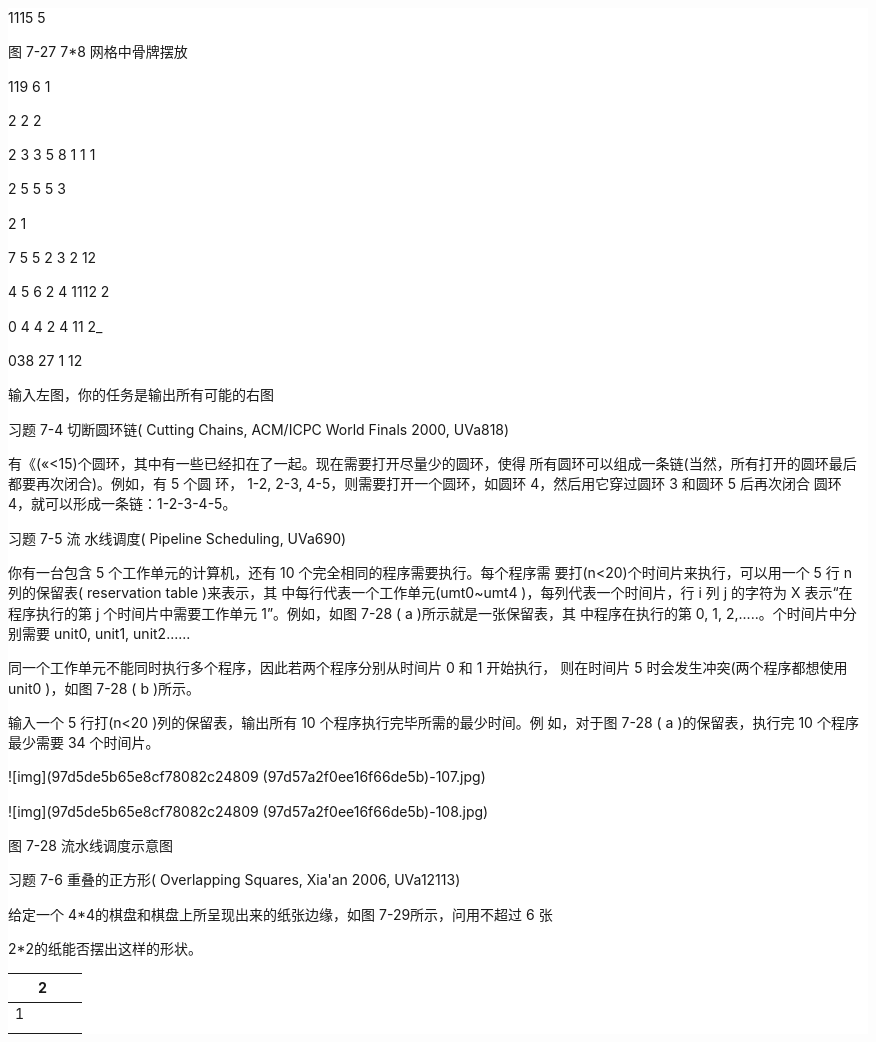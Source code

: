 1115 5

图 7-27 7*8 网格中骨牌摆放



119 6 1

2 2 2

2 3 3 5 8 1 1 1

2 5 5 5 3

2 1

7 5 5 2 3 2 12

4 5 6 2 4 1112 2

0 4 4 2 4 11 2_

038 27 1 12



输入左图，你的任务是输出所有可能的右图

习题 7-4 切断圆环链( Cutting Chains, ACM/ICPC World Finals 2000, UVa818)

有《(«<15)个圆环，其中有一些已经扣在了一起。现在需要打开尽量少的圆环，使得 所有圆环可以组成一条链(当然，所有打开的圆环最后都要再次闭合)。例如，有 5 个圆 环， 1-2, 2-3, 4-5，则需要打开一个圆环，如圆环 4，然后用它穿过圆环 3 和圆环 5 后再次闭合 圆环 4，就可以形成一条链：1-2-3-4-5。

习题 7-5 流 水线调度( Pipeline Scheduling, UVa690)

你有一台包含 5 个工作单元的计算机，还有 10 个完全相同的程序需要执行。每个程序需 要打(n<20)个时间片来执行，可以用一个 5 行 n 列的保留表( reservation table )来表示，其 中每行代表一个工作单元(umt0~umt4 )，每列代表一个时间片，行 i 列 j 的字符为 X 表示“在 程序执行的第 j 个时间片中需要工作单元 1”。例如，如图 7-28 ( a )所示就是一张保留表，其 中程序在执行的第 0, 1, 2,.....。个时间片中分别需要 unit0, unit1, unit2......

同一个工作单元不能同时执行多个程序，因此若两个程序分别从时间片 0 和 1 开始执行， 则在时间片 5 时会发生冲突(两个程序都想使用 unit0 )，如图 7-28 ( b )所示。

输入一个 5 行打(n<20 )列的保留表，输出所有 10 个程序执行完毕所需的最少时间。例 如，对于图 7-28 ( a )的保留表，执行完 10 个程序最少需要 34 个时间片。

![img](97d5de5b65e8cf78082c24809 (97d57a2f0ee16f66de5b)-107.jpg)



![img](97d5de5b65e8cf78082c24809 (97d57a2f0ee16f66de5b)-108.jpg)



图 7-28 流水线调度示意图

习题 7-6 重叠的正方形( Overlapping Squares, Xia'an 2006, UVa12113)

给定一个 4*4的棋盘和棋盘上所呈现出来的纸张边缘，如图 7-29所示，问用不超过 6 张

2*2的纸能否摆出这样的形状。

|      | 2    |      |      |
| ---- | ---- | ---- | ---- |
| 1    |      |      |      |
|      |      |      |      |
